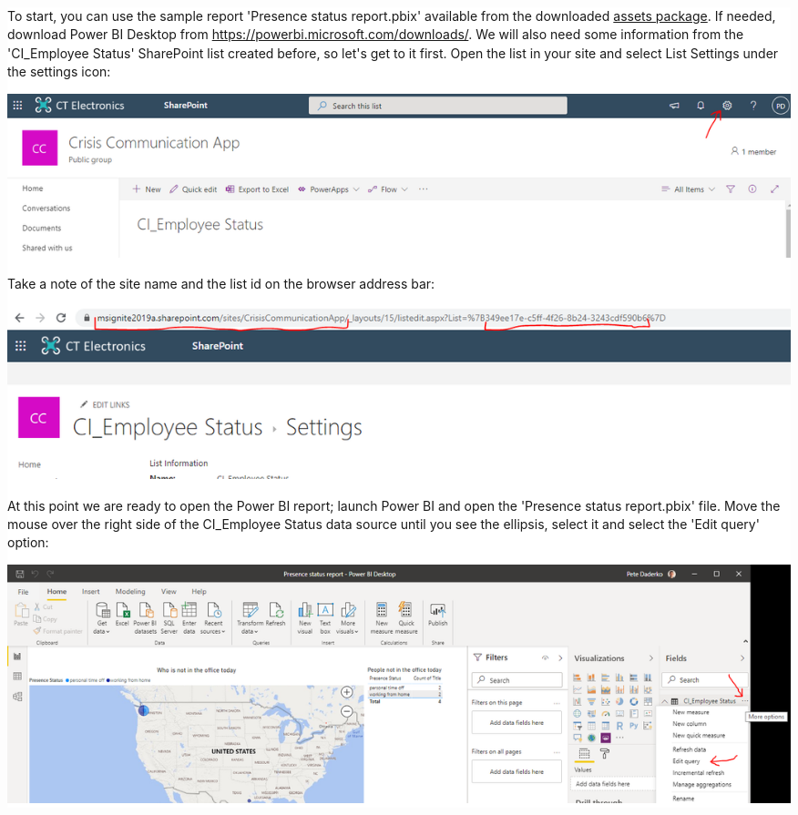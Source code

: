 To start, you can use the sample report 'Presence status report.pbix' available from the downloaded [assets package](#prerequisites).
If needed, download Power BI Desktop from https://powerbi.microsoft.com/downloads/. We will also need some information from
the 'CI_Employee Status' SharePoint list created before, so let's get to it first. Open the list in your site and select List
Settings under the settings icon:

![Employee Status List Settings](media/sample-crisis-communication-app/PBI-001-SharePointList-ListSettings.PNG)

Take a note of the site name and the list id on the browser address bar:

![Employee Status List and Site Id](media/sample-crisis-communication-app/PBI-002-SharePointList-AddressAndId.PNG)

At this point we are ready to open the Power BI report; launch Power BI and open the 'Presence status report.pbix'
file. Move the mouse over the right side of the CI_Employee Status data source until you see the ellipsis, select
it and select the 'Edit query' option:

![Edit Query](media/sample-crisis-communication-app/PBI-003-PowerBI-EditQuery.PNG)
